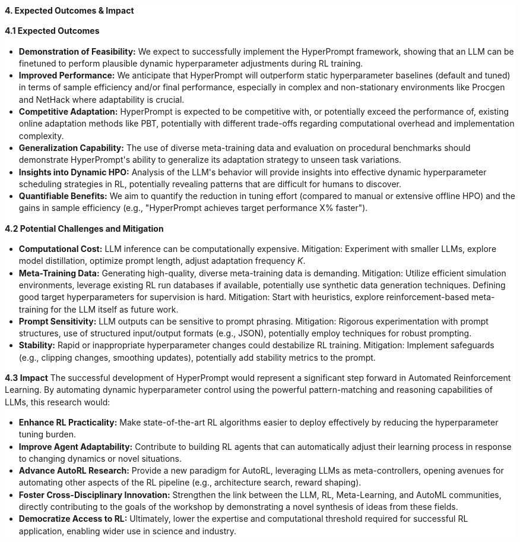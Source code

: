 **4. Expected Outcomes & Impact**

**4.1 Expected Outcomes**
*   **Demonstration of Feasibility:** We expect to successfully implement the HyperPrompt framework, showing that an LLM can be finetuned to perform plausible dynamic hyperparameter adjustments during RL training.
*   **Improved Performance:** We anticipate that HyperPrompt will outperform static hyperparameter baselines (default and tuned) in terms of sample efficiency and/or final performance, especially in complex and non-stationary environments like Procgen and NetHack where adaptability is crucial.
*   **Competitive Adaptation:** HyperPrompt is expected to be competitive with, or potentially exceed the performance of, existing online adaptation methods like PBT, potentially with different trade-offs regarding computational overhead and implementation complexity.
*   **Generalization Capability:** The use of diverse meta-training data and evaluation on procedural benchmarks should demonstrate HyperPrompt's ability to generalize its adaptation strategy to unseen task variations.
*   **Insights into Dynamic HPO:** Analysis of the LLM's behavior will provide insights into effective dynamic hyperparameter scheduling strategies in RL, potentially revealing patterns that are difficult for humans to discover.
*   **Quantifiable Benefits:** We aim to quantify the reduction in tuning effort (compared to manual or extensive offline HPO) and the gains in sample efficiency (e.g., "HyperPrompt achieves target performance X% faster").

**4.2 Potential Challenges and Mitigation**
*   **Computational Cost:** LLM inference can be computationally expensive. Mitigation: Experiment with smaller LLMs, explore model distillation, optimize prompt length, adjust adaptation frequency $K$.
*   **Meta-Training Data:** Generating high-quality, diverse meta-training data is demanding. Mitigation: Utilize efficient simulation environments, leverage existing RL run databases if available, potentially use synthetic data generation techniques. Defining good target hyperparameters for supervision is hard. Mitigation: Start with heuristics, explore reinforcement-based meta-training for the LLM itself as future work.
*   **Prompt Sensitivity:** LLM outputs can be sensitive to prompt phrasing. Mitigation: Rigorous experimentation with prompt structures, use of structured input/output formats (e.g., JSON), potentially employ techniques for robust prompting.
*   **Stability:** Rapid or inappropriate hyperparameter changes could destabilize RL training. Mitigation: Implement safeguards (e.g., clipping changes, smoothing updates), potentially add stability metrics to the prompt.

**4.3 Impact**
The successful development of HyperPrompt would represent a significant step forward in Automated Reinforcement Learning. By automating dynamic hyperparameter control using the powerful pattern-matching and reasoning capabilities of LLMs, this research would:
*   **Enhance RL Practicality:** Make state-of-the-art RL algorithms easier to deploy effectively by reducing the hyperparameter tuning burden.
*   **Improve Agent Adaptability:** Contribute to building RL agents that can automatically adjust their learning process in response to changing dynamics or novel situations.
*   **Advance AutoRL Research:** Provide a new paradigm for AutoRL, leveraging LLMs as meta-controllers, opening avenues for automating other aspects of the RL pipeline (e.g., architecture search, reward shaping).
*   **Foster Cross-Disciplinary Innovation:** Strengthen the link between the LLM, RL, Meta-Learning, and AutoML communities, directly contributing to the goals of the workshop by demonstrating a novel synthesis of ideas from these fields.
*   **Democratize Access to RL:** Ultimately, lower the expertise and computational threshold required for successful RL application, enabling wider use in science and industry.
